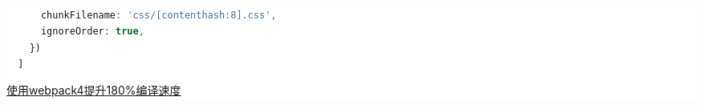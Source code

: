   ```javascript
        chunkFilename: 'css/[contenthash:8].css',
        ignoreOrder: true,
      })
    ]
  ```

[使用webpack4提升180%编译速度](http://louiszhai.github.io/2019/01/04/webpack4/)
